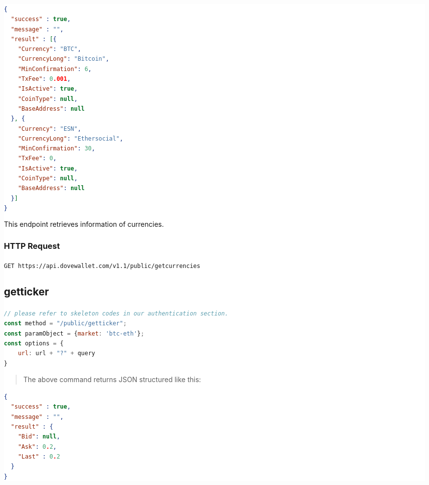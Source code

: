 ```json
{
  "success" : true,
  "message" : "",
  "result" : [{
    "Currency": "BTC",
    "CurrencyLong": "Bitcoin",
    "MinConfirmation": 6,
    "TxFee": 0.001,
    "IsActive": true,
    "CoinType": null,
    "BaseAddress": null 
  }, {
    "Currency": "ESN",
    "CurrencyLong": "Ethersocial",
    "MinConfirmation": 30,
    "TxFee": 0,
    "IsActive": true,
    "CoinType": null,
    "BaseAddress": null
  }]
}
```

This endpoint retrieves information of currencies.

### HTTP Request

`GET https://api.dovewallet.com/v1.1/public/getcurrencies`


## getticker

```javascript
// please refer to skeleton codes in our authentication section.
const method = "/public/getticker";
const paramObject = {market: 'btc-eth'};
const options = {
    url: url + "?" + query
}
```
> The above command returns JSON structured like this:

```json
{
  "success" : true,
  "message" : "",
  "result" : {
    "Bid": null,
    "Ask": 0.2,
    "Last" : 0.2
  }
}
```
